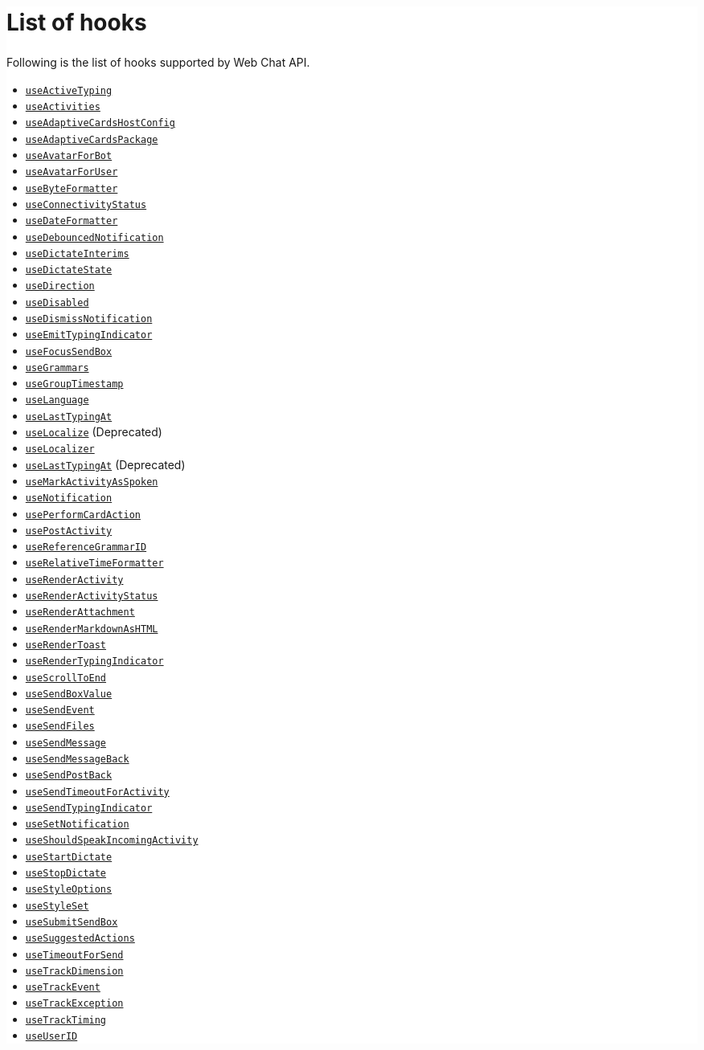 # List of hooks

Following is the list of hooks supported by Web Chat API.

-  [`useActiveTyping`](#useactivetyping)
-  [`useActivities`](#useactivities)
-  [`useAdaptiveCardsHostConfig`](#useadaptivecardshostconfig)
-  [`useAdaptiveCardsPackage`](#useadaptivecardspackage)
-  [`useAvatarForBot`](#useavatarforbot)
-  [`useAvatarForUser`](#useavatarforuser)
-  [`useByteFormatter`](#useByteFormatter)
-  [`useConnectivityStatus`](#useconnectivitystatus)
-  [`useDateFormatter`](#useDateFormatter)
-  [`useDebouncedNotification`](#usedebouncednotification)
-  [`useDictateInterims`](#usedictateinterims)
-  [`useDictateState`](#usedictatestate)
-  [`useDirection`](#useDirection)
-  [`useDisabled`](#usedisabled)
-  [`useDismissNotification`](#usedismissnotification)
-  [`useEmitTypingIndicator`](#useemittypingindicator)
-  [`useFocusSendBox`](#usefocussendbox)
-  [`useGrammars`](#usegrammars)
-  [`useGroupTimestamp`](#usegrouptimestamp)
-  [`useLanguage`](#uselanguage)
-  [`useLastTypingAt`](#uselasttypingat)
-  [`useLocalize`](#uselocalize) (Deprecated)
-  [`useLocalizer`](#useLocalizer)
-  [`useLastTypingAt`](#uselasttypingat) (Deprecated)
-  [`useMarkActivityAsSpoken`](#usemarkactivityasspoken)
-  [`useNotification`](#usenotification)
-  [`usePerformCardAction`](#useperformcardaction)
-  [`usePostActivity`](#usepostactivity)
-  [`useReferenceGrammarID`](#usereferencegrammarid)
-  [`useRelativeTimeFormatter`](#useRelativeTimeFormatter)
-  [`useRenderActivity`](#userenderactivity)
-  [`useRenderActivityStatus`](#userenderactivitystatus)
-  [`useRenderAttachment`](#userenderattachment)
-  [`useRenderMarkdownAsHTML`](#userendermarkdownashtml)
-  [`useRenderToast`](#userendertoast)
-  [`useRenderTypingIndicator`](#userendertypingindicator)
-  [`useScrollToEnd`](#usescrolltoend)
-  [`useSendBoxValue`](#usesendboxvalue)
-  [`useSendEvent`](#usesendevent)
-  [`useSendFiles`](#usesendfiles)
-  [`useSendMessage`](#usesendmessage)
-  [`useSendMessageBack`](#usesendmessageback)
-  [`useSendPostBack`](#usesendpostback)
-  [`useSendTimeoutForActivity`](#usesendtimeoutforactivity)
-  [`useSendTypingIndicator`](#usesendtypingindicator)
-  [`useSetNotification`](#usesetnotification)
-  [`useShouldSpeakIncomingActivity`](#useshouldspeakincomingactivity)
-  [`useStartDictate`](#usestartdictate)
-  [`useStopDictate`](#usestopdictate)
-  [`useStyleOptions`](#usestyleoptions)
-  [`useStyleSet`](#usestyleset)
-  [`useSubmitSendBox`](#usesubmitsendbox)
-  [`useSuggestedActions`](#usesuggestedactions)
-  [`useTimeoutForSend`](#usetimeoutforsend)
-  [`useTrackDimension`](#usetrackdimension)
-  [`useTrackEvent`](#usetrackevent)
-  [`useTrackException`](#usetrackexception)
-  [`useTrackTiming`](#usetracktiming)
-  [`useUserID`](#useuserid)